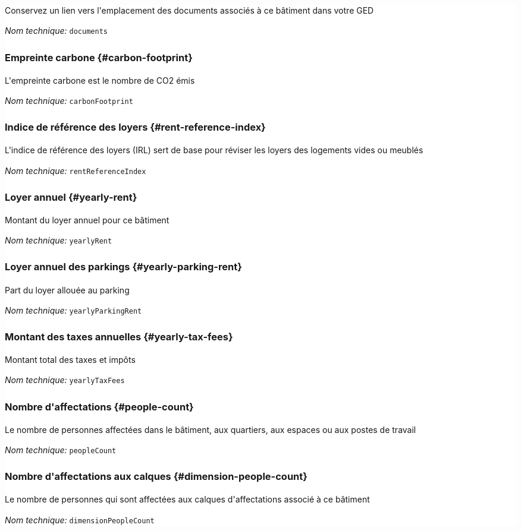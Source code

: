 Conservez un lien vers l'emplacement des documents associés à ce bâtiment dans votre GED

*Nom technique:* ```documents```
<PH code="building:documents"/>

### Empreinte carbone {#carbon-footprint}

L'empreinte carbone est le nombre de CO2 émis

*Nom technique:* ```carbonFootprint```
<PH code="building:carbonFootprint"/>

### Indice de référence des loyers {#rent-reference-index}

L'indice de référence des loyers (IRL) sert de base pour réviser les loyers des logements vides ou meublés

*Nom technique:* ```rentReferenceIndex```
<PH code="building:rentReferenceIndex"/>

### Loyer annuel {#yearly-rent}

Montant du loyer annuel pour ce bâtiment

*Nom technique:* ```yearlyRent```
<PH code="building:yearlyRent"/>

### Loyer annuel des parkings {#yearly-parking-rent}

Part du loyer allouée au parking

*Nom technique:* ```yearlyParkingRent```
<PH code="building:yearlyParkingRent"/>

### Montant des taxes annuelles {#yearly-tax-fees}

Montant total des taxes et impôts

*Nom technique:* ```yearlyTaxFees```
<PH code="building:yearlyTaxFees"/>

### Nombre d'affectations {#people-count}

Le nombre de personnes affectées dans le bâtiment, aux quartiers, aux espaces ou aux postes de travail

*Nom technique:* ```peopleCount```
<PH code="building:peopleCount"/>

### Nombre d'affectations aux calques {#dimension-people-count}

Le nombre de personnes qui sont affectées aux calques d'affectations associé à ce bâtiment

*Nom technique:* ```dimensionPeopleCount```
<PH code="building:dimensionPeopleCount"/>

